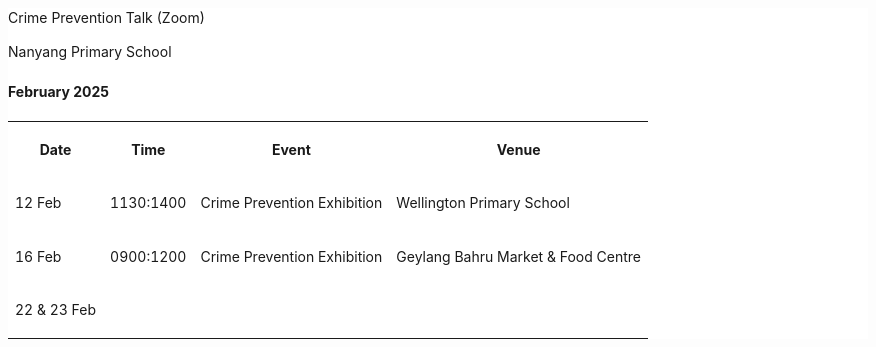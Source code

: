 </td>
<td rowspan="1" colspan="1">
<p>Crime Prevention Talk (Zoom)</p>
</td>
<td rowspan="1" colspan="1">
<p>Nanyang Primary School</p>
</td>
</tr>
</tbody>
</table>
<h4>February 2025</h4>
<table style="minWidth: 100px">
<colgroup>
<col>
<col>
<col>
<col>
</colgroup>
<tbody>
<tr>
<th rowspan="1" colspan="1">
<p>Date</p>
</th>
<th rowspan="1" colspan="1">
<p>Time</p>
</th>
<th rowspan="1" colspan="1">
<p>Event</p>
</th>
<th rowspan="1" colspan="1">
<p>Venue</p>
</th>
</tr>
<tr>
<td rowspan="1" colspan="1">
<p>12 Feb</p>
</td>
<td rowspan="1" colspan="1">
<p>1130:1400</p>
</td>
<td rowspan="1" colspan="1">
<p>Crime Prevention Exhibition</p>
</td>
<td rowspan="1" colspan="1">
<p>Wellington Primary School</p>
</td>
</tr>
<tr>
<td rowspan="1" colspan="1">
<p>16 Feb</p>
</td>
<td rowspan="1" colspan="1">
<p>0900:1200</p>
</td>
<td rowspan="1" colspan="1">
<p>Crime Prevention Exhibition</p>
</td>
<td rowspan="1" colspan="1">
<p>Geylang Bahru Market &amp; Food Centre</p>
</td>
</tr>
<tr>
<td rowspan="1" colspan="1">
<p>22 &amp; 23 Feb</p>